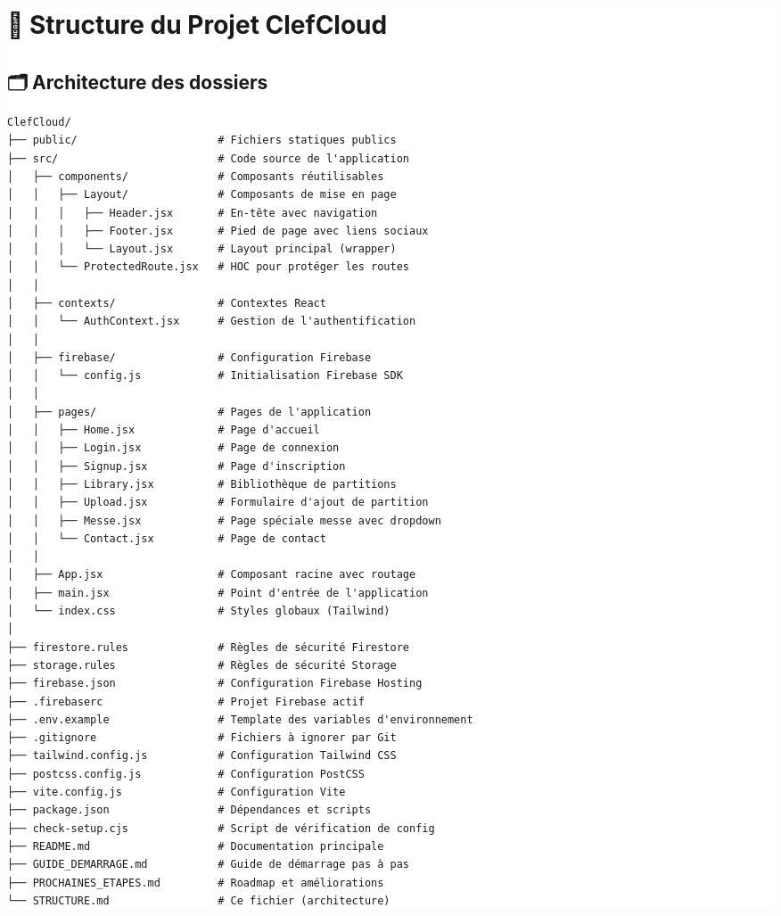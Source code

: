 # 📐 Structure du Projet ClefCloud

## 🗂️ Architecture des dossiers

```
ClefCloud/
├── public/                      # Fichiers statiques publics
├── src/                         # Code source de l'application
│   ├── components/              # Composants réutilisables
│   │   ├── Layout/              # Composants de mise en page
│   │   │   ├── Header.jsx       # En-tête avec navigation
│   │   │   ├── Footer.jsx       # Pied de page avec liens sociaux
│   │   │   └── Layout.jsx       # Layout principal (wrapper)
│   │   └── ProtectedRoute.jsx   # HOC pour protéger les routes
│   │
│   ├── contexts/                # Contextes React
│   │   └── AuthContext.jsx      # Gestion de l'authentification
│   │
│   ├── firebase/                # Configuration Firebase
│   │   └── config.js            # Initialisation Firebase SDK
│   │
│   ├── pages/                   # Pages de l'application
│   │   ├── Home.jsx             # Page d'accueil
│   │   ├── Login.jsx            # Page de connexion
│   │   ├── Signup.jsx           # Page d'inscription
│   │   ├── Library.jsx          # Bibliothèque de partitions
│   │   ├── Upload.jsx           # Formulaire d'ajout de partition
│   │   ├── Messe.jsx            # Page spéciale messe avec dropdown
│   │   └── Contact.jsx          # Page de contact
│   │
│   ├── App.jsx                  # Composant racine avec routage
│   ├── main.jsx                 # Point d'entrée de l'application
│   └── index.css                # Styles globaux (Tailwind)
│
├── firestore.rules              # Règles de sécurité Firestore
├── storage.rules                # Règles de sécurité Storage
├── firebase.json                # Configuration Firebase Hosting
├── .firebaserc                  # Projet Firebase actif
├── .env.example                 # Template des variables d'environnement
├── .gitignore                   # Fichiers à ignorer par Git
├── tailwind.config.js           # Configuration Tailwind CSS
├── postcss.config.js            # Configuration PostCSS
├── vite.config.js               # Configuration Vite
├── package.json                 # Dépendances et scripts
├── check-setup.cjs              # Script de vérification de config
├── README.md                    # Documentation principale
├── GUIDE_DEMARRAGE.md           # Guide de démarrage pas à pas
├── PROCHAINES_ETAPES.md         # Roadmap et améliorations
└── STRUCTURE.md                 # Ce fichier (architecture)
```
